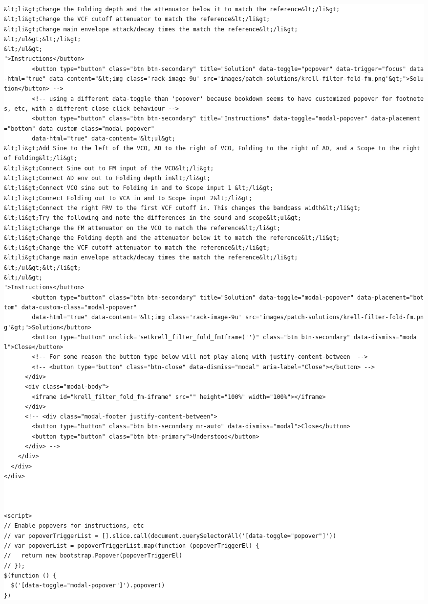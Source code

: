 ```{=html}
&lt;li&gt;Change the Folding depth and the attenuator below it to match the reference&lt;/li&gt;
&lt;li&gt;Change the VCF cutoff attenuator to match the reference&lt;/li&gt;
&lt;li&gt;Change main envelope attack/decay times the match the reference&lt;/li&gt;
&lt;/ul&gt;&lt;/li&gt;
&lt;/ul&gt;
">Instructions</button>
        <button type="button" class="btn btn-secondary" title="Solution" data-toggle="popover" data-trigger="focus" data-html="true" data-content="&lt;img class='rack-image-9u' src='images/patch-solutions/krell-filter-fold-fm.png'&gt;">Solution</button> -->
        <!-- using a different data-toggle than 'popover' because bookdown seems to have customized popover for footnotes, etc, with a different close click behaviour -->
        <button type="button" class="btn btn-secondary" title="Instructions" data-toggle="modal-popover" data-placement="bottom" data-custom-class="modal-popover"
        data-html="true" data-content="&lt;ul&gt;
&lt;li&gt;Add Sine to the left of the VCO, AD to the right of VCO, Folding to the right of AD, and a Scope to the right of Folding&lt;/li&gt;
&lt;li&gt;Connect Sine out to FM input of the VCO&lt;/li&gt;
&lt;li&gt;Connect AD env out to Folding depth in&lt;/li&gt;
&lt;li&gt;Connect VCO sine out to Folding in and to Scope input 1 &lt;/li&gt;
&lt;li&gt;Connect Folding out to VCA in and to Scope input 2&lt;/li&gt;
&lt;li&gt;Connect the right FRV to the first VCF cutoff in. This changes the bandpass width&lt;/li&gt;
&lt;li&gt;Try the following and note the differences in the sound and scope&lt;ul&gt;
&lt;li&gt;Change the FM attenuator on the VCO to match the reference&lt;/li&gt;
&lt;li&gt;Change the Folding depth and the attenuator below it to match the reference&lt;/li&gt;
&lt;li&gt;Change the VCF cutoff attenuator to match the reference&lt;/li&gt;
&lt;li&gt;Change main envelope attack/decay times the match the reference&lt;/li&gt;
&lt;/ul&gt;&lt;/li&gt;
&lt;/ul&gt;
">Instructions</button>
        <button type="button" class="btn btn-secondary" title="Solution" data-toggle="modal-popover" data-placement="bottom" data-custom-class="modal-popover"
        data-html="true" data-content="&lt;img class='rack-image-9u' src='images/patch-solutions/krell-filter-fold-fm.png'&gt;">Solution</button>
        <button type="button" onclick="setkrell_filter_fold_fmIframe('')" class="btn btn-secondary" data-dismiss="modal">Close</button>
        <!-- For some reason the button type below will not play along with justify-content-between  -->
        <!-- <button type="button" class="btn-close" data-dismiss="modal" aria-label="Close"></button> -->
      </div>
      <div class="modal-body">
        <iframe id="krell_filter_fold_fm-iframe" src="" height="100%" width="100%"></iframe>
      </div>      
      <!-- <div class="modal-footer justify-content-between">
        <button type="button" class="btn btn-secondary mr-auto" data-dismiss="modal">Close</button>
        <button type="button" class="btn btn-primary">Understood</button>
      </div> -->
    </div>
  </div>
</div>

  

<script>
// Enable popovers for instructions, etc 
// var popoverTriggerList = [].slice.call(document.querySelectorAll('[data-toggle="popover"]'))
// var popoverList = popoverTriggerList.map(function (popoverTriggerEl) {
//   return new bootstrap.Popover(popoverTriggerEl)
// });
$(function () {
  $('[data-toggle="modal-popover"]').popover()
})
```